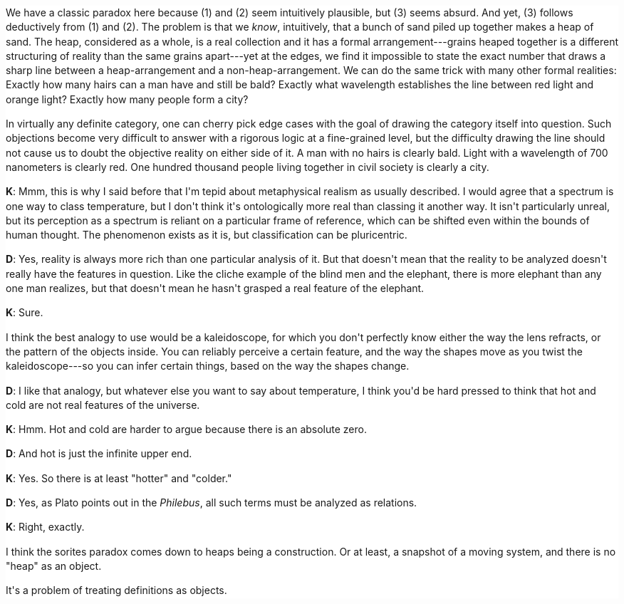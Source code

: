 We have a classic paradox here because (1) and (2) seem intuitively plausible, but (3) seems absurd.  And yet, (3) follows deductively from (1) and (2).  The problem is that we *know*, intuitively, that a bunch of sand piled up together makes a heap of sand.  The heap, considered as a whole, is a real collection and it has a formal arrangement---grains heaped together is a different structuring of reality than the same grains apart---yet at the edges, we find it impossible to state the exact number that draws a sharp line between a heap-arrangement and a non-heap-arrangement.  We can do the same trick with many other formal realities: Exactly how many hairs can a man have and still be bald?  Exactly what wavelength establishes the line between red light and orange light?  Exactly how many people form a city?

In virtually any definite category, one can cherry pick edge cases with the goal of drawing the category itself into question. Such objections become very difficult to answer with a rigorous logic at a fine-grained level, but the difficulty drawing the line should not cause us to doubt the objective reality on either side of it.  A man with no hairs is clearly bald.  Light with a wavelength of 700 nanometers is clearly red.  One hundred thousand people living together in civil society is clearly a city.


**K**: Mmm, this is why I said before that I'm tepid about metaphysical realism as usually described. I would agree that a spectrum is one way to class temperature, but I don't think it's ontologically more real than classing it another way. It isn't particularly unreal, but its perception as a spectrum is reliant on a particular frame of reference, which can be shifted even within the bounds of human thought. The phenomenon exists as it is, but classification can be pluricentric.


**D**: Yes, reality is always more rich than one particular analysis of it.  But that doesn't mean that the reality to be analyzed doesn't really have the features in question.  Like the cliche example of the blind men and the elephant, there is more elephant than any one man realizes, but that doesn't mean he hasn't grasped a real feature of the elephant.


**K**: Sure.

I think the best analogy to use would be a kaleidoscope, for which you don't perfectly know either the way the lens refracts, or the pattern of the objects inside. You can reliably perceive a certain feature, and the way the shapes move as you twist the kaleidoscope---so you can infer certain things, based on the way the shapes change. 


**D**: I like that analogy, but whatever else you want to say about temperature, I think you'd be hard pressed to think that hot and cold are not real features of the universe.


**K**: Hmm. Hot and cold are harder to argue because there is an absolute zero.


**D**: And hot is just the infinite upper end.


**K**: Yes.  So there is at least "hotter" and "colder."


**D**: Yes, as Plato points out in the *Philebus*, all such terms must be analyzed as relations.


**K**: Right, exactly.

I think the sorites paradox comes down to heaps being a construction. Or at least, a snapshot of a moving system, and there is no "heap" as an object.

It's a problem of treating definitions as objects.
